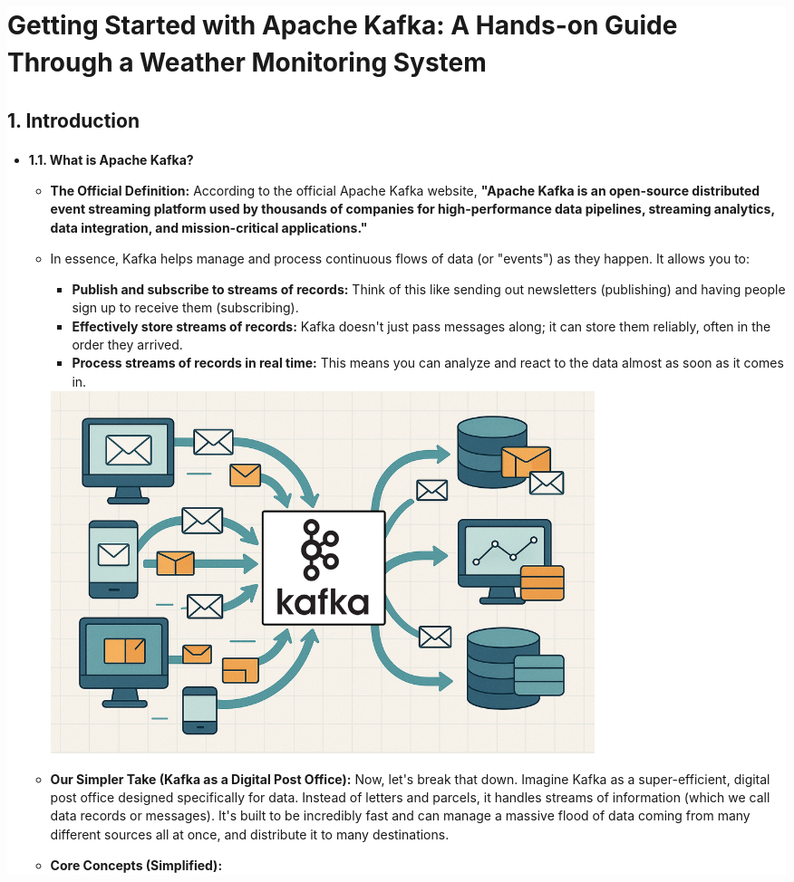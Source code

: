 # Getting Started with Apache Kafka: A Hands-on Guide Through a Weather Monitoring System

## 1. Introduction

* **1.1. What is Apache Kafka?**

  * **The Official Definition:** According to the official Apache Kafka website, **"Apache Kafka is an open-source distributed event streaming platform used by thousands of companies for high-performance data pipelines, streaming analytics, data integration, and mission-critical applications."**
  * In essence, Kafka helps manage and process continuous flows of data (or "events") as they happen. It allows you to:

    * **Publish and subscribe to streams of records:** Think of this like sending out newsletters (publishing) and having people sign up to receive them (subscribing).
    * **Effectively store streams of records:** Kafka doesn't just pass messages along; it can store them reliably, often in the order they arrived.
    * **Process streams of records in real time:** This means you can analyze and react to the data almost as soon as it comes in.

    <img src="images/kafka-high-level-overview.png" alt="High-level overview of Kafka: Producers (computers, phones) send messages (envelopes) to a central Kafka system (K logo), which then distributes them to Consumers (databases, analytics screen)." width="600">
  * **Our Simpler Take (Kafka as a Digital Post Office):** Now, let's break that down. Imagine Kafka as a super-efficient, digital post office designed specifically for data. Instead of letters and parcels, it handles streams of information (which we call data records or messages). It's built to be incredibly fast and can manage a massive flood of data coming from many different sources all at once, and distribute it to many destinations.
  * **Core Concepts (Simplified):**
